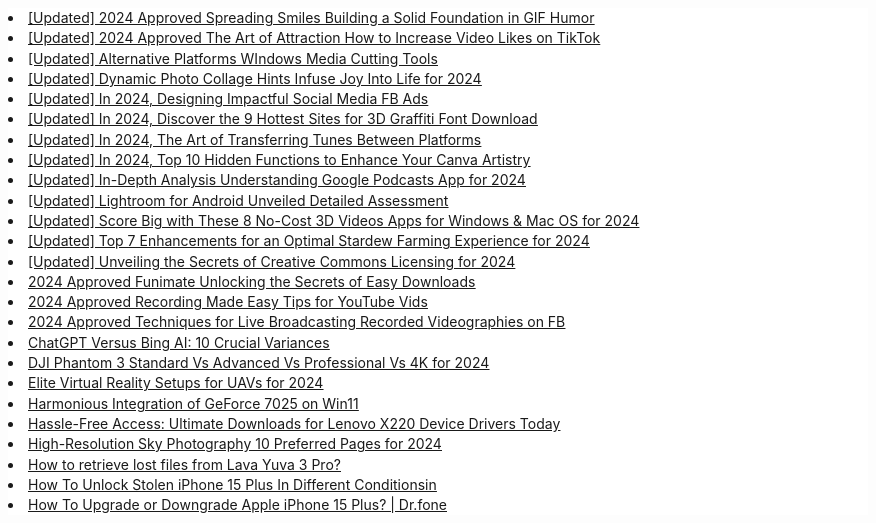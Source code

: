<li><a href="https://fox-friendly.techidaily.com/updated-2024-approved-spreading-smiles-building-a-solid-foundation-in-gif-humor/"><u>[Updated] 2024 Approved  Spreading Smiles  Building a Solid Foundation in GIF Humor</u></a></li>
<li><a href="https://fox-friendly.techidaily.com/updated-2024-approved-the-art-of-attraction-how-to-increase-video-likes-on-tiktok/"><u>[Updated] 2024 Approved  The Art of Attraction  How to Increase Video Likes on TikTok</u></a></li>
<li><a href="https://fox-friendly.techidaily.com/updated-alternative-platforms-windows-media-cutting-tools/"><u>[Updated] Alternative Platforms  WIndows Media Cutting Tools</u></a></li>
<li><a href="https://fox-friendly.techidaily.com/updated-dynamic-photo-collage-hints-infuse-joy-into-life-for-2024/"><u>[Updated] Dynamic Photo Collage Hints  Infuse Joy Into Life for 2024</u></a></li>
<li><a href="https://facebook-video-recording.techidaily.com/updated-in-2024-designing-impactful-social-media-fb-ads/"><u>[Updated] In 2024, Designing Impactful Social Media FB Ads</u></a></li>
<li><a href="https://fox-friendly.techidaily.com/updated-in-2024-discover-the-9-hottest-sites-for-3d-graffiti-font-download/"><u>[Updated] In 2024, Discover the 9 Hottest Sites for 3D Graffiti Font Download</u></a></li>
<li><a href="https://fox-friendly.techidaily.com/updated-in-2024-the-art-of-transferring-tunes-between-platforms/"><u>[Updated] In 2024, The Art of Transferring Tunes Between Platforms</u></a></li>
<li><a href="https://fox-friendly.techidaily.com/updated-in-2024-top-10-hidden-functions-to-enhance-your-canva-artistry/"><u>[Updated] In 2024, Top 10 Hidden Functions to Enhance Your Canva Artistry</u></a></li>
<li><a href="https://fox-helps.techidaily.com/updated-in-depth-analysis-understanding-google-podcasts-app-for-2024/"><u>[Updated] In-Depth Analysis  Understanding Google Podcasts App for 2024</u></a></li>
<li><a href="https://fox-friendly.techidaily.com/updated-lightroom-for-android-unveiled-detailed-assessment/"><u>[Updated] Lightroom for Android Unveiled  Detailed Assessment</u></a></li>
<li><a href="https://fox-friendly.techidaily.com/updated-score-big-with-these-8-no-cost-3d-videos-apps-for-windows-and-mac-os-for-2024/"><u>[Updated] Score Big with These 8 No-Cost 3D Videos Apps for Windows & Mac OS for 2024</u></a></li>
<li><a href="https://screen-activity-recording.techidaily.com/updated-top-7-enhancements-for-an-optimal-stardew-farming-experience-for-2024/"><u>[Updated] Top 7 Enhancements for an Optimal Stardew Farming Experience for 2024</u></a></li>
<li><a href="https://youtube-docs.techidaily.com/ed-unveiling-the-secrets-of-creative-commons-licensing-for-2024/"><u>[Updated] Unveiling the Secrets of Creative Commons Licensing for 2024</u></a></li>
<li><a href="https://some-techniques.techidaily.com/2024-approved-funimate-unlocking-the-secrets-of-easy-downloads/"><u>2024 Approved  Funimate  Unlocking the Secrets of Easy Downloads</u></a></li>
<li><a href="https://video-screen-grab.techidaily.com/2024-approved-recording-made-easy-tips-for-youtube-vids/"><u>2024 Approved  Recording Made Easy  Tips for YouTube Vids</u></a></li>
<li><a href="https://facebook-video-files.techidaily.com/2024-approved-techniques-for-live-broadcasting-recorded-videographies-on-fb/"><u>2024 Approved  Techniques for Live Broadcasting Recorded Videographies on FB</u></a></li>
<li><a href="https://tech-hub.techidaily.com/chatgpt-versus-bing-ai-10-crucial-variances/"><u>ChatGPT Versus Bing AI: 10 Crucial Variances</u></a></li>
<li><a href="https://fox-friendly.techidaily.com/dji-phantom-3-standard-vs-advanced-vs-professional-vs-4k-for-2024/"><u>DJI Phantom 3 Standard Vs Advanced Vs Professional Vs 4K for 2024</u></a></li>
<li><a href="https://fox-friendly.techidaily.com/elite-virtual-reality-setups-for-uavs-for-2024/"><u>Elite Virtual Reality Setups for UAVs for 2024</u></a></li>
<li><a href="https://graphic-issues.techidaily.com/harmonious-integration-of-geforce-7025-on-win11/"><u>Harmonious Integration of GeForce 7025 on Win11</u></a></li>
<li><a href="https://driver-download.techidaily.com/hassle-free-access-ultimate-downloads-for-lenovo-x220-device-drivers-today/"><u>Hassle-Free Access: Ultimate Downloads for Lenovo X220 Device Drivers Today</u></a></li>
<li><a href="https://fox-friendly.techidaily.com/high-resolution-sky-photography-10-preferred-pages-for-2024/"><u>High-Resolution Sky Photography  10 Preferred Pages for 2024</u></a></li>
<li><a href="https://blog-min.techidaily.com/how-to-retrieve-lost-files-from-lava-yuva-3-pro-by-fonelab-android-recover-data/"><u>How to retrieve lost files from Lava Yuva 3 Pro?</u></a></li>
<li><a href="https://ios-unlock.techidaily.com/how-to-unlock-stolen-iphone-15-plus-in-different-conditionsin-by-drfone-ios/"><u>How To Unlock Stolen iPhone 15 Plus In Different Conditionsin</u></a></li>
<li><a href="https://techidaily.com/how-to-upgrade-or-downgrade-apple-iphone-15-plus-drfone-by-drfone-ios-system-repair-ios-system-repair/"><u>How To Upgrade or Downgrade Apple iPhone 15 Plus? | Dr.fone</u></a></li>